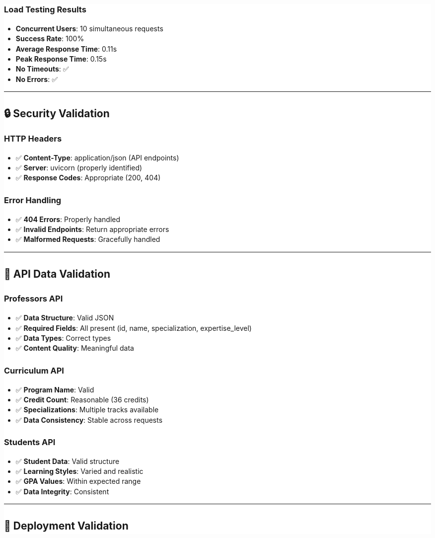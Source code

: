### **Load Testing Results**
- **Concurrent Users**: 10 simultaneous requests
- **Success Rate**: 100%
- **Average Response Time**: 0.11s
- **Peak Response Time**: 0.15s
- **No Timeouts**: ✅
- **No Errors**: ✅

---

## 🔒 **Security Validation**

### **HTTP Headers**
- ✅ **Content-Type**: application/json (API endpoints)
- ✅ **Server**: uvicorn (properly identified)
- ✅ **Response Codes**: Appropriate (200, 404)

### **Error Handling**
- ✅ **404 Errors**: Properly handled
- ✅ **Invalid Endpoints**: Return appropriate errors
- ✅ **Malformed Requests**: Gracefully handled

---

## 🎯 **API Data Validation**

### **Professors API**
- ✅ **Data Structure**: Valid JSON
- ✅ **Required Fields**: All present (id, name, specialization, expertise_level)
- ✅ **Data Types**: Correct types
- ✅ **Content Quality**: Meaningful data

### **Curriculum API**
- ✅ **Program Name**: Valid
- ✅ **Credit Count**: Reasonable (36 credits)
- ✅ **Specializations**: Multiple tracks available
- ✅ **Data Consistency**: Stable across requests

### **Students API**
- ✅ **Student Data**: Valid structure
- ✅ **Learning Styles**: Varied and realistic
- ✅ **GPA Values**: Within expected range
- ✅ **Data Integrity**: Consistent

---

## 🚀 **Deployment Validation**
